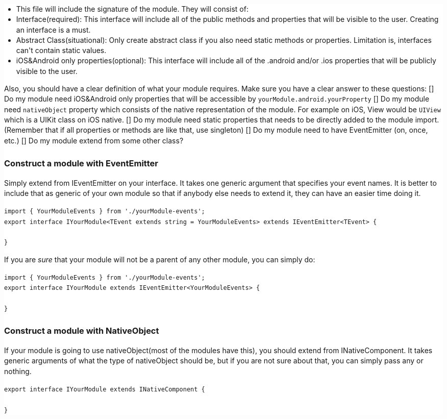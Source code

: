 - This file will include the signature of the module. They will consist of:
- Interface(required): This interface will include all of the public methods and properties that will be visible to the user. Creating an interface is a must.
- Abstract Class(situational): Only create abstract class if you also need static methods or properties. Limitation is, interfaces can't contain static values.
- iOS&Android only properties(optional): This interface will include all of the .android and/or .ios properties that will be publicly visible to the user.

Also, you should have a clear definition of what your module requires. Make sure you have a clear answer to these questions:
[] Do my module need iOS&Android only properties that will be accessible by `yourModule.android.yourProperty`
[] Do my module need `nativeObject` property which consists of the native representation of the module. For example on iOS, View would be `UIView` which is a UIKit class on iOS native.
[] Do my module need static properties that needs to be directly added to the module import. (Remember that if all properties or methods are like that, use singleton)
[] Do my module need to have EventEmitter (on, once, etc.)
[] Do my module extend from some other class?

### Construct a module with EventEmitter

Simply extend from IEventEmitter on your interface. It takes one generic argument that specifies your event names. It is better to include that as generic of your own module so that if anybody else needs to extend it, they can have an easier time doing it.

```
import { YourModuleEvents } from './yourModule-events';
export interface IYourModule<TEvent extends string = YourModuleEvents> extends IEventEmitter<TEvent> {

}
```

If you are _sure_ that your module will not be a parent of any other module, you can simply do:

```
import { YourModuleEvents } from './yourModule-events';
export interface IYourModule extends IEventEmitter<YourModuleEvents> {

}
```

### Construct a module with NativeObject

If your module is going to use nativeObject(most of the modules have this), you should extend from INativeComponent. It takes generic arguments of what the type of nativeObject should be, but if you are not sure about that, you can simply pass any or nothing.

```
export interface IYourModule extends INativeComponent {

}

```
